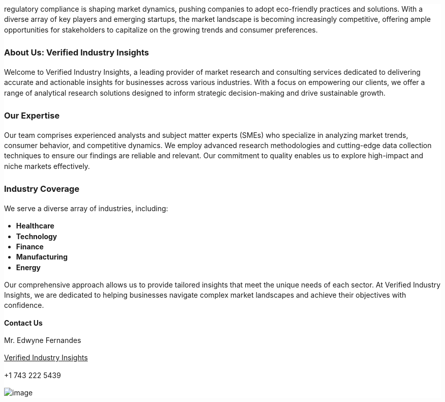 regulatory compliance is shaping market dynamics, pushing companies to adopt eco-friendly practices and solutions. With a diverse array of key players and emerging startups, the market landscape is becoming increasingly competitive, offering ample opportunities for stakeholders to capitalize on the growing trends and consumer preferences.</p><h3>About Us: Verified Industry Insights</h3><p>Welcome to Verified Industry Insights, a leading provider of market research and consulting services dedicated to delivering accurate and actionable insights for businesses across various industries. With a focus on empowering our clients, we offer a range of analytical research solutions designed to inform strategic decision-making and drive sustainable growth.</p><h3>Our Expertise</h3><p>Our team comprises experienced analysts and subject matter experts (SMEs) who specialize in analyzing market trends, consumer behavior, and competitive dynamics. We employ advanced research methodologies and cutting-edge data collection techniques to ensure our findings are reliable and relevant. Our commitment to quality enables us to explore high-impact and niche markets effectively.</p><h3>Industry Coverage</h3><p>We serve a diverse array of industries, including:</p><ul><li><strong>Healthcare</strong></li><li><strong>Technology</strong></li><li><strong>Finance</strong></li><li><strong>Manufacturing</strong></li><li><strong>Energy</strong></li></ul><p>Our comprehensive approach allows us to provide tailored insights that meet the unique needs of each sector. At Verified Industry Insights, we are dedicated to helping businesses navigate complex market landscapes and achieve their objectives with confidence.</p><p><strong>Contact Us</strong></p><p>Mr. Edwyne Fernandes</p><p><a href="https://www.verifiedindustryinsights.com/">Verified Industry Insights</a></p><p>+1 743 222 5439</p>
![image](https://github.com/user-attachments/assets/702c344e-b0a5-4036-a2fb-351a8768c7ee)
